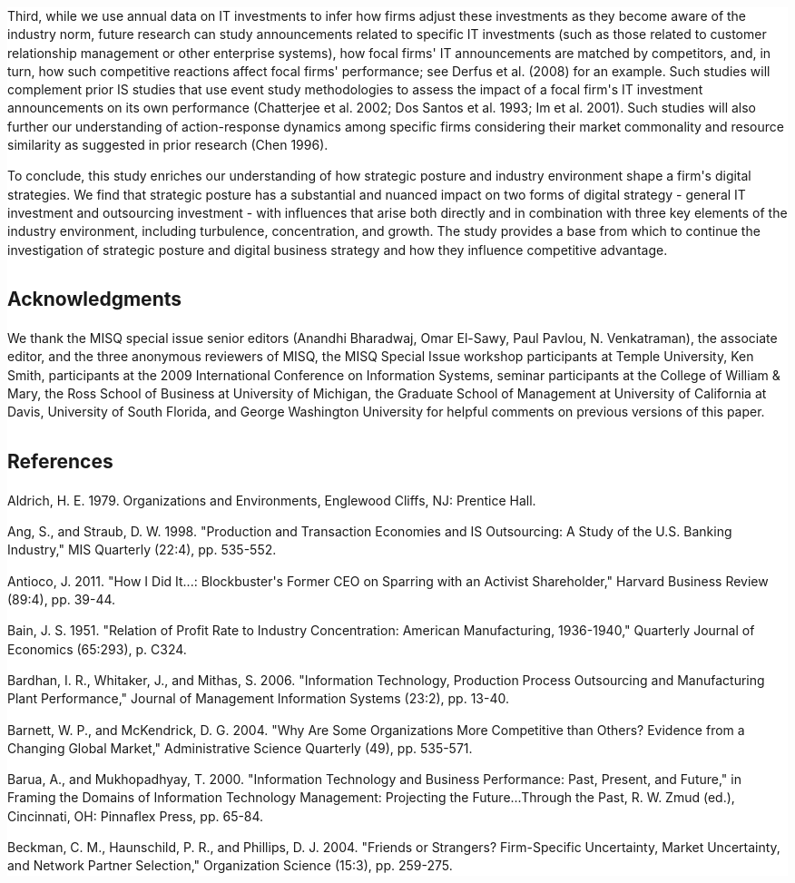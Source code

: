 Third, while we use annual data on IT investments to infer how firms adjust these investments as they become aware of the industry norm, future research can study announcements related to specific IT investments (such as those related to customer relationship management or other enterprise systems), how focal firms' IT announcements are matched by competitors, and, in turn, how such competitive reactions affect focal firms' performance; see Derfus et al. (2008) for an example. Such studies will complement prior IS studies that use event study methodologies to assess the impact of a focal firm's IT investment announcements on its own performance (Chatterjee et al. 2002; Dos Santos et al. 1993; Im et al. 2001). Such studies will also further our understanding of action-response dynamics among specific firms considering their market commonality and resource similarity as suggested in prior research (Chen 1996).

To conclude, this study enriches our understanding of how strategic posture and industry environment shape a firm's digital strategies. We find that strategic posture has a substantial and nuanced impact on two forms of digital strategy - general IT investment and outsourcing investment - with influences that arise both directly and in combination with three key elements of the industry environment, including turbulence, concentration, and growth. The study provides a base from which to continue the investigation of strategic posture and digital business strategy and how they influence competitive advantage.

## Acknowledgments

We thank the MISQ special issue senior editors (Anandhi Bharadwaj, Omar El-Sawy, Paul Pavlou, N. Venkatraman), the associate editor, and the three anonymous reviewers of MISQ, the MISQ Special Issue workshop participants at Temple University, Ken Smith, participants at the 2009 International Conference on Information Systems, seminar participants at the College of William & Mary, the Ross School of Business at University of Michigan, the Graduate School of Management at University of California at Davis, University of South Florida, and George Washington University for helpful comments on previous versions of this paper.

## References

Aldrich, H. E. 1979. Organizations and Environments, Englewood Cliffs, NJ: Prentice Hall.

Ang, S., and Straub, D. W. 1998. "Production and Transaction Economies and IS Outsourcing: A Study of the U.S. Banking Industry," MIS Quarterly (22:4), pp. 535-552.

Antioco, J. 2011. "How I Did It...: Blockbuster's Former CEO on Sparring with an Activist Shareholder," Harvard Business Review (89:4), pp. 39-44.

Bain, J. S. 1951. "Relation of Profit Rate to Industry Concentration: American Manufacturing, 1936-1940," Quarterly Journal of Economics (65:293), p. C324.

Bardhan, I. R., Whitaker, J., and Mithas, S. 2006. "Information Technology, Production Process Outsourcing and Manufacturing Plant Performance," Journal of Management Information Systems (23:2), pp. 13-40.

Barnett, W. P., and McKendrick, D. G. 2004. "Why Are Some Organizations More Competitive than Others? Evidence from a Changing Global Market," Administrative Science Quarterly (49), pp. 535-571.

Barua, A., and Mukhopadhyay, T. 2000. "Information Technology and Business Performance: Past, Present, and Future," in Framing the Domains of Information Technology Management: Projecting the Future...Through the Past, R. W. Zmud (ed.), Cincinnati, OH: Pinnaflex Press, pp. 65-84.

Beckman, C. M., Haunschild, P. R., and Phillips, D. J. 2004. "Friends or Strangers? Firm-Specific Uncertainty, Market Uncertainty, and Network Partner Selection," Organization Science (15:3), pp. 259-275.
